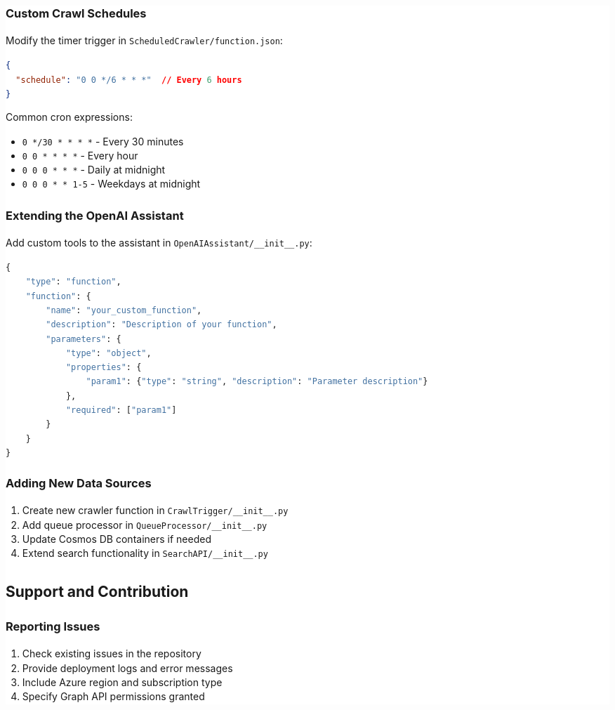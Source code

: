 ### Custom Crawl Schedules

Modify the timer trigger in `ScheduledCrawler/function.json`:

```json
{
  "schedule": "0 0 */6 * * *"  // Every 6 hours
}
```

Common cron expressions:
- `0 */30 * * * *` - Every 30 minutes
- `0 0 * * * *` - Every hour
- `0 0 0 * * *` - Daily at midnight
- `0 0 0 * * 1-5` - Weekdays at midnight

### Extending the OpenAI Assistant

Add custom tools to the assistant in `OpenAIAssistant/__init__.py`:

```python
{
    "type": "function",
    "function": {
        "name": "your_custom_function",
        "description": "Description of your function",
        "parameters": {
            "type": "object",
            "properties": {
                "param1": {"type": "string", "description": "Parameter description"}
            },
            "required": ["param1"]
        }
    }
}
```

### Adding New Data Sources

1. Create new crawler function in `CrawlTrigger/__init__.py`
2. Add queue processor in `QueueProcessor/__init__.py`
3. Update Cosmos DB containers if needed
4. Extend search functionality in `SearchAPI/__init__.py`

## Support and Contribution

### Reporting Issues

1. Check existing issues in the repository
2. Provide deployment logs and error messages
3. Include Azure region and subscription type
4. Specify Graph API permissions granted

